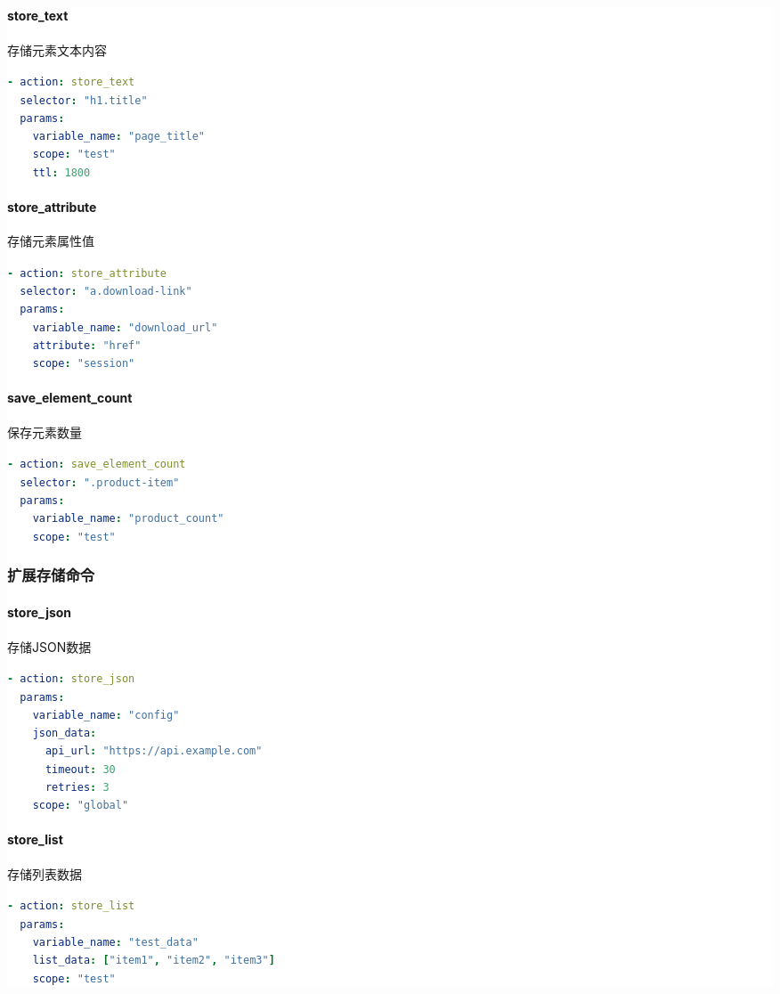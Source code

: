 #### store_text
存储元素文本内容
```yaml
- action: store_text
  selector: "h1.title"
  params:
    variable_name: "page_title"
    scope: "test"
    ttl: 1800
```

#### store_attribute
存储元素属性值
```yaml
- action: store_attribute
  selector: "a.download-link"
  params:
    variable_name: "download_url"
    attribute: "href"
    scope: "session"
```

#### save_element_count
保存元素数量
```yaml
- action: save_element_count
  selector: ".product-item"
  params:
    variable_name: "product_count"
    scope: "test"
```

### 扩展存储命令

#### store_json
存储JSON数据
```yaml
- action: store_json
  params:
    variable_name: "config"
    json_data:
      api_url: "https://api.example.com"
      timeout: 30
      retries: 3
    scope: "global"
```

#### store_list
存储列表数据
```yaml
- action: store_list
  params:
    variable_name: "test_data"
    list_data: ["item1", "item2", "item3"]
    scope: "test"
```
